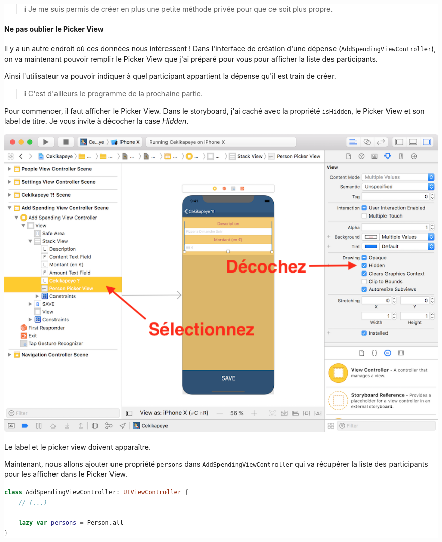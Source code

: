 > **:information_source:** Je me suis permis de créer en plus une petite méthode privée pour que ce soit plus propre.

#### Ne pas oublier le Picker View

Il y a un autre endroit où ces données nous intéressent ! Dans l'interface de création d'une dépense (`AddSpendingViewController`), on va maintenant pouvoir remplir le Picker View que j'ai préparé pour vous pour afficher la liste des participants.

Ainsi l'utilisateur va pouvoir indiquer à quel participant appartient la dépense qu'il est train de créer.

> **:information_source:** C'est d'ailleurs le programme de la prochaine partie.

Pour commencer, il faut afficher le Picker View. Dans le storyboard, j'ai caché avec la propriété `isHidden`, le Picker View et son label de titre. Je vous invite à décocher la case *Hidden*.

![](Images/P3/P3C5_1.png)

Le label et le picker view doivent apparaître.

Maintenant, nous allons ajouter une propriété `persons` dans `AddSpendingViewController` qui va récupérer la liste des participants pour les afficher dans le Picker View.

```swift
class AddSpendingViewController: UIViewController {
    // (...)

    lazy var persons = Person.all
}
```
